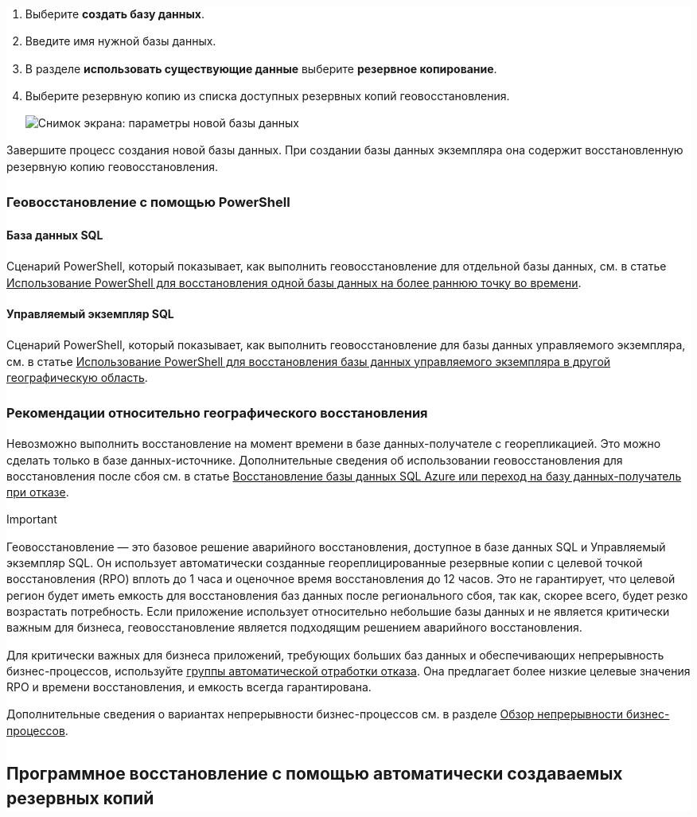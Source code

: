 1. Выберите **создать базу данных**.
2. Введите имя нужной базы данных.
3. В разделе **использовать существующие данные** выберите **резервное копирование**.
4. Выберите резервную копию из списка доступных резервных копий геовосстановления.

    ![Снимок экрана: параметры новой базы данных](./media/recovery-using-backups/geo-restore-sql-managed-instance-list-annotated.png)

Завершите процесс создания новой базы данных. При создании базы данных экземпляра она содержит восстановленную резервную копию геовосстановления.

### <a name="geo-restore-by-using-powershell"></a>Геовосстановление с помощью PowerShell

#### <a name="sql-database"></a>База данных SQL

Сценарий PowerShell, который показывает, как выполнить геовосстановление для отдельной базы данных, см. в статье [Использование PowerShell для восстановления одной базы данных на более раннюю точку во времени](scripts/restore-database-powershell.md).

#### <a name="sql-managed-instance"></a>Управляемый экземпляр SQL

Сценарий PowerShell, который показывает, как выполнить геовосстановление для базы данных управляемого экземпляра, см. в статье [Использование PowerShell для восстановления базы данных управляемого экземпляра в другой географическую область](../managed-instance/scripts/restore-geo-backup.md).

### <a name="geo-restore-considerations"></a>Рекомендации относительно географического восстановления

Невозможно выполнить восстановление на момент времени в базе данных-получателе с георепликацией. Это можно сделать только в базе данных-источнике. Дополнительные сведения об использовании геовосстановления для восстановления после сбоя см. в статье [Восстановление базы данных SQL Azure или переход на базу данных-получатель при отказе](../../key-vault/general/disaster-recovery-guidance.md).

> [!IMPORTANT]
> Геовосстановление — это базовое решение аварийного восстановления, доступное в базе данных SQL и Управляемый экземпляр SQL. Он использует автоматически созданные геореплицированные резервные копии с целевой точкой восстановления (RPO) вплоть до 1 часа и оценочное время восстановления до 12 часов. Это не гарантирует, что целевой регион будет иметь емкость для восстановления баз данных после регионального сбоя, так как, скорее всего, будет резко возрастать потребность. Если приложение использует относительно небольшие базы данных и не является критически важным для бизнеса, геовосстановление является подходящим решением аварийного восстановления. 
>
> Для критически важных для бизнеса приложений, требующих больших баз данных и обеспечивающих непрерывность бизнес-процессов, используйте [группы автоматической отработки отказа](auto-failover-group-overview.md). Она предлагает более низкие целевые значения RPO и времени восстановления, и емкость всегда гарантирована. 
>
> Дополнительные сведения о вариантах непрерывности бизнес-процессов см. в разделе [Обзор непрерывности бизнес-процессов](business-continuity-high-availability-disaster-recover-hadr-overview.md).

## <a name="programmatic-recovery-using-automated-backups"></a>Программное восстановление с помощью автоматически создаваемых резервных копий
